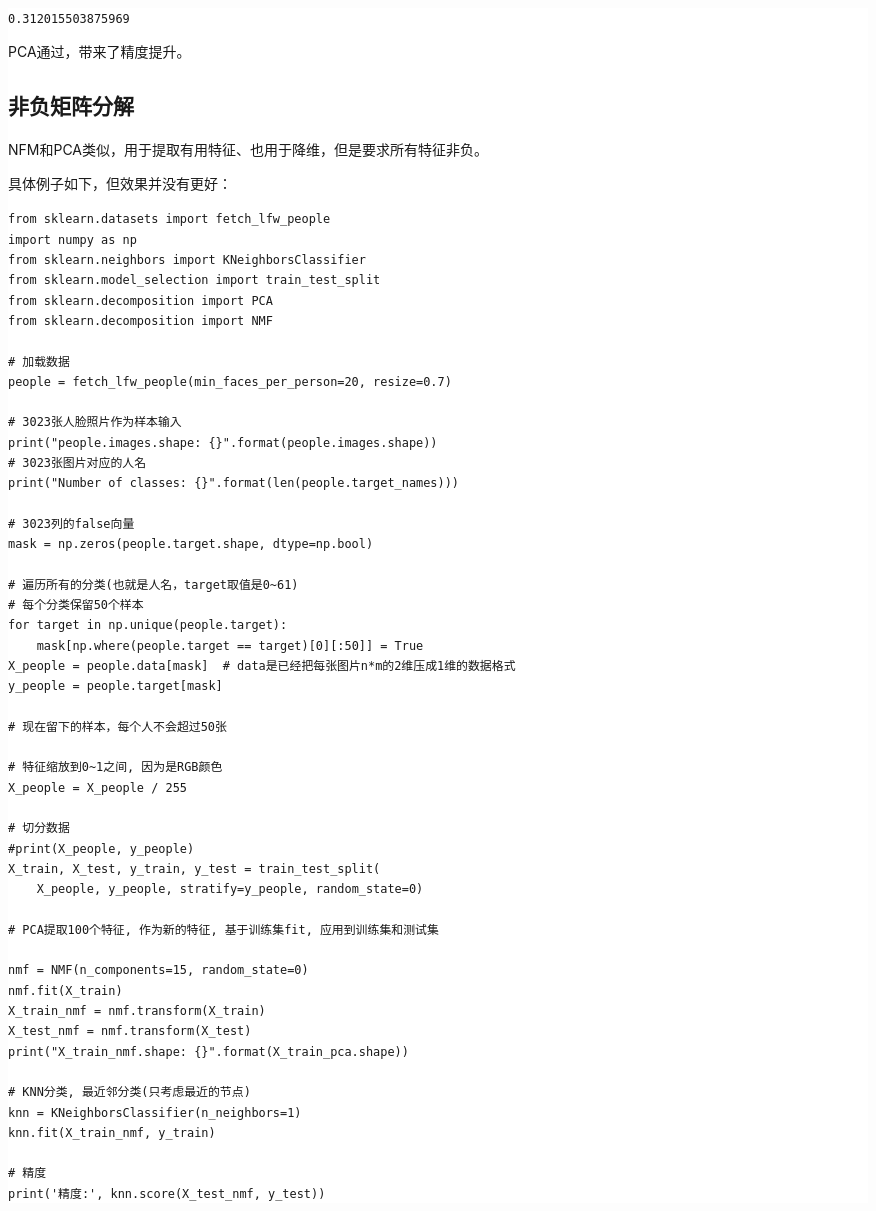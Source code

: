 ```
0.312015503875969
```

PCA通过，带来了精度提升。

## 非负矩阵分解

NFM和PCA类似，用于提取有用特征、也用于降维，但是要求所有特征非负。

具体例子如下，但效果并没有更好：

```
from sklearn.datasets import fetch_lfw_people
import numpy as np
from sklearn.neighbors import KNeighborsClassifier
from sklearn.model_selection import train_test_split
from sklearn.decomposition import PCA
from sklearn.decomposition import NMF

# 加载数据
people = fetch_lfw_people(min_faces_per_person=20, resize=0.7)

# 3023张人脸照片作为样本输入
print("people.images.shape: {}".format(people.images.shape))
# 3023张图片对应的人名
print("Number of classes: {}".format(len(people.target_names)))

# 3023列的false向量
mask = np.zeros(people.target.shape, dtype=np.bool)

# 遍历所有的分类(也就是人名，target取值是0~61)
# 每个分类保留50个样本
for target in np.unique(people.target):
    mask[np.where(people.target == target)[0][:50]] = True
X_people = people.data[mask]  # data是已经把每张图片n*m的2维压成1维的数据格式
y_people = people.target[mask]

# 现在留下的样本，每个人不会超过50张

# 特征缩放到0~1之间, 因为是RGB颜色
X_people = X_people / 255

# 切分数据
#print(X_people, y_people)
X_train, X_test, y_train, y_test = train_test_split(
    X_people, y_people, stratify=y_people, random_state=0)

# PCA提取100个特征, 作为新的特征, 基于训练集fit, 应用到训练集和测试集

nmf = NMF(n_components=15, random_state=0)
nmf.fit(X_train)
X_train_nmf = nmf.transform(X_train)
X_test_nmf = nmf.transform(X_test)
print("X_train_nmf.shape: {}".format(X_train_pca.shape))

# KNN分类, 最近邻分类(只考虑最近的节点)
knn = KNeighborsClassifier(n_neighbors=1)
knn.fit(X_train_nmf, y_train)

# 精度
print('精度:', knn.score(X_test_nmf, y_test))
```
